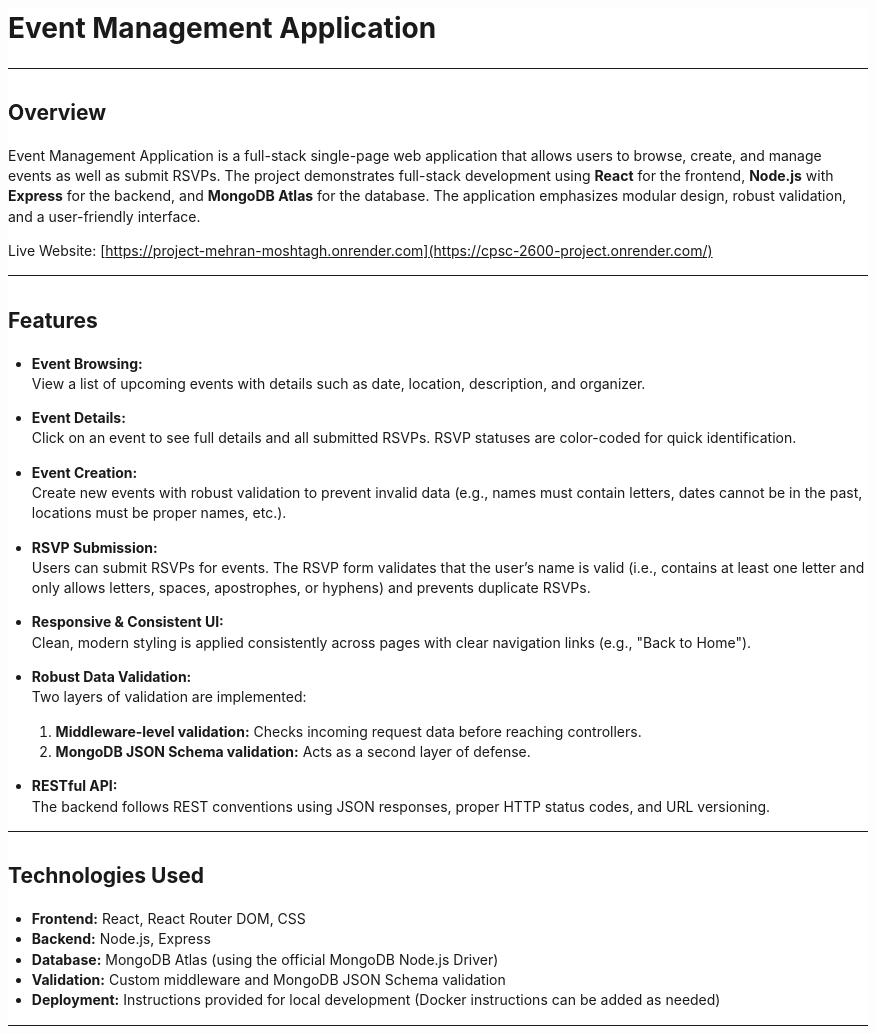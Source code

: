 # Event Management Application

---

## Overview

Event Management Application is a full-stack single-page web application that allows users to browse, create, and manage events as well as submit RSVPs. The project demonstrates full-stack development using **React** for the frontend, **Node.js** with **Express** for the backend, and **MongoDB Atlas** for the database. The application emphasizes modular design, robust validation, and a user-friendly interface.

Live Website: [https://project-mehran-moshtagh.onrender.com](https://cpsc-2600-project.onrender.com/)

---

## Features

- **Event Browsing:**  
  View a list of upcoming events with details such as date, location, description, and organizer.

- **Event Details:**  
  Click on an event to see full details and all submitted RSVPs. RSVP statuses are color-coded for quick identification.

- **Event Creation:**  
  Create new events with robust validation to prevent invalid data (e.g., names must contain letters, dates cannot be in the past, locations must be proper names, etc.).

- **RSVP Submission:**  
  Users can submit RSVPs for events. The RSVP form validates that the user’s name is valid (i.e., contains at least one letter and only allows letters, spaces, apostrophes, or hyphens) and prevents duplicate RSVPs.

- **Responsive & Consistent UI:**  
  Clean, modern styling is applied consistently across pages with clear navigation links (e.g., "Back to Home").

- **Robust Data Validation:**  
  Two layers of validation are implemented:  
  1. **Middleware-level validation:** Checks incoming request data before reaching controllers.  
  2. **MongoDB JSON Schema validation:** Acts as a second layer of defense.

- **RESTful API:**  
  The backend follows REST conventions using JSON responses, proper HTTP status codes, and URL versioning.

---

## Technologies Used

- **Frontend:** React, React Router DOM, CSS
- **Backend:** Node.js, Express
- **Database:** MongoDB Atlas (using the official MongoDB Node.js Driver)
- **Validation:** Custom middleware and MongoDB JSON Schema validation
- **Deployment:** Instructions provided for local development (Docker instructions can be added as needed)

---